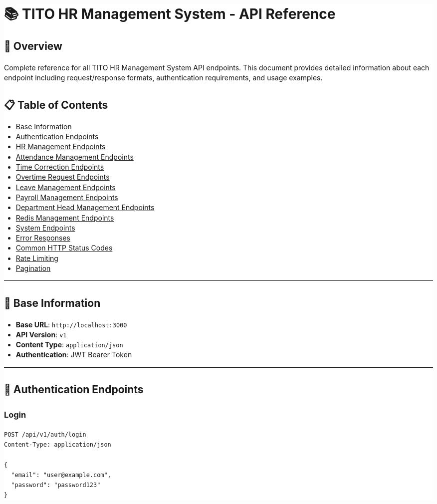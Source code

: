 # 📚 TITO HR Management System - API Reference

## 🎯 **Overview**

Complete reference for all TITO HR Management System API endpoints. This document provides detailed information about each endpoint including request/response formats, authentication requirements, and usage examples.

## 📋 **Table of Contents**

- [Base Information](#base-information)
- [Authentication Endpoints](#authentication-endpoints)
- [HR Management Endpoints](#hr-management-endpoints)
- [Attendance Management Endpoints](#attendance-management-endpoints)
- [Time Correction Endpoints](#time-correction-endpoints)
- [Overtime Request Endpoints](#overtime-request-endpoints)
- [Leave Management Endpoints](#leave-management-endpoints)
- [Payroll Management Endpoints](#payroll-management-endpoints)
- [Department Head Management Endpoints](#department-head-management-endpoints)
- [Redis Management Endpoints](#redis-management-endpoints)
- [System Endpoints](#system-endpoints)
- [Error Responses](#error-responses)
- [Common HTTP Status Codes](#common-http-status-codes)
- [Rate Limiting](#rate-limiting)
- [Pagination](#pagination)

---

## 🔧 **Base Information**

- **Base URL**: `http://localhost:3000`
- **API Version**: `v1`
- **Content Type**: `application/json`
- **Authentication**: JWT Bearer Token

---

## 🔐 **Authentication Endpoints**

### **Login**
```http
POST /api/v1/auth/login
Content-Type: application/json

{
  "email": "user@example.com",
  "password": "password123"
}
```
